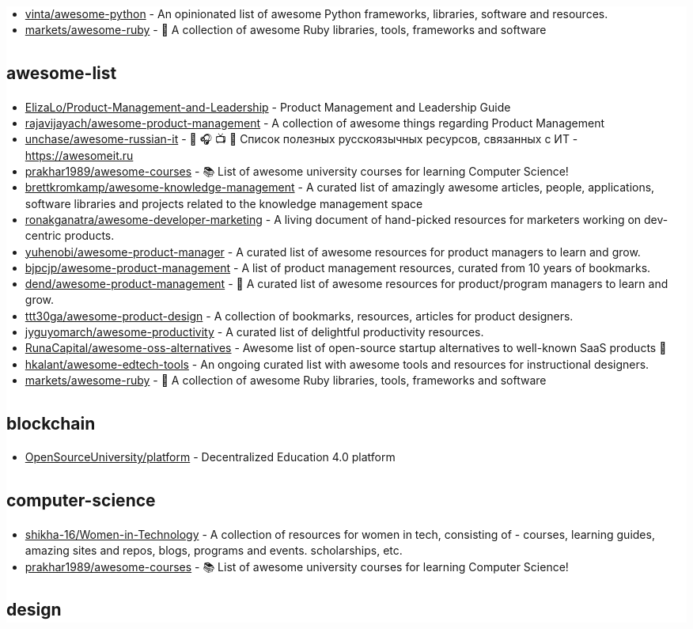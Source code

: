 - [vinta/awesome-python](https://github.com/vinta/awesome-python) - An opinionated list of awesome Python frameworks, libraries, software and resources.
- [markets/awesome-ruby](https://github.com/markets/awesome-ruby) - 💎 A collection of awesome Ruby libraries, tools, frameworks and software

## awesome-list 

- [ElizaLo/Product-Management-and-Leadership](https://github.com/ElizaLo/Product-Management-and-Leadership) - Product Management and Leadership Guide
- [rajavijayach/awesome-product-management](https://github.com/rajavijayach/awesome-product-management) - A collection of awesome things regarding Product Management
- [unchase/awesome-russian-it](https://github.com/unchase/awesome-russian-it) - :book: :headphones: :tv: :calendar: Список полезных русскоязычных ресурсов, связанных с ИТ - https://awesomeit.ru
- [prakhar1989/awesome-courses](https://github.com/prakhar1989/awesome-courses) - :books: List of awesome university courses for learning Computer Science!
- [brettkromkamp/awesome-knowledge-management](https://github.com/brettkromkamp/awesome-knowledge-management) - A curated list of amazingly awesome articles, people, applications, software libraries and projects related to the knowledge management space
- [ronakganatra/awesome-developer-marketing](https://github.com/ronakganatra/awesome-developer-marketing) - A living document of hand-picked resources for marketers working on dev-centric products.
- [yuhenobi/awesome-product-manager](https://github.com/yuhenobi/awesome-product-manager) - A curated list of awesome resources for product managers to learn and grow.
- [bjpcjp/awesome-product-management](https://github.com/bjpcjp/awesome-product-management) - A list of product management resources, curated from 10 years of bookmarks.
- [dend/awesome-product-management](https://github.com/dend/awesome-product-management) - 🚀 A curated list of awesome resources for product/program managers to learn and grow.
- [ttt30ga/awesome-product-design](https://github.com/ttt30ga/awesome-product-design) - A collection of bookmarks, resources, articles for product designers.
- [jyguyomarch/awesome-productivity](https://github.com/jyguyomarch/awesome-productivity) - A curated list of delightful productivity resources.
- [RunaCapital/awesome-oss-alternatives](https://github.com/RunaCapital/awesome-oss-alternatives) - Awesome list of open-source startup alternatives to well-known SaaS products 🚀
- [hkalant/awesome-edtech-tools](https://github.com/hkalant/awesome-edtech-tools) - An ongoing curated list with awesome tools and resources for instructional designers.
- [markets/awesome-ruby](https://github.com/markets/awesome-ruby) - 💎 A collection of awesome Ruby libraries, tools, frameworks and software

## blockchain 

- [OpenSourceUniversity/platform](https://github.com/OpenSourceUniversity/platform) - Decentralized Education 4.0 platform

## computer-science 

- [shikha-16/Women-in-Technology](https://github.com/shikha-16/Women-in-Technology) - A collection of resources for women in tech, consisting of - courses, learning guides, amazing sites and repos, blogs, programs and events. scholarships, etc.
- [prakhar1989/awesome-courses](https://github.com/prakhar1989/awesome-courses) - :books: List of awesome university courses for learning Computer Science!

## design 
